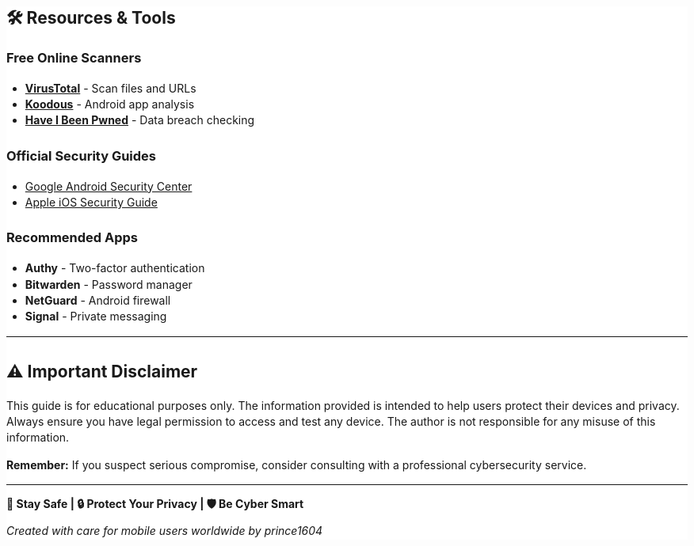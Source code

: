 
## 🛠️ Resources & Tools

### Free Online Scanners
- **[VirusTotal](https://www.virustotal.com)** - Scan files and URLs
- **[Koodous](https://koodous.com)** - Android app analysis
- **[Have I Been Pwned](https://haveibeenpwned.com)** - Data breach checking

### Official Security Guides
- [Google Android Security Center](https://www.android.com/security-center/)
- [Apple iOS Security Guide](https://support.apple.com/guide/security/welcome/web)

### Recommended Apps
- **Authy** - Two-factor authentication
- **Bitwarden** - Password manager
- **NetGuard** - Android firewall
- **Signal** - Private messaging

---

## ⚠️ Important Disclaimer

This guide is for educational purposes only. The information provided is intended to help users protect their devices and privacy. Always ensure you have legal permission to access and test any device. The author is not responsible for any misuse of this information.

**Remember:** If you suspect serious compromise, consider consulting with a professional cybersecurity service.

---

**📱 Stay Safe | 🔒 Protect Your Privacy | 🛡️ Be Cyber Smart**

*Created with care for mobile users worldwide by prince1604*